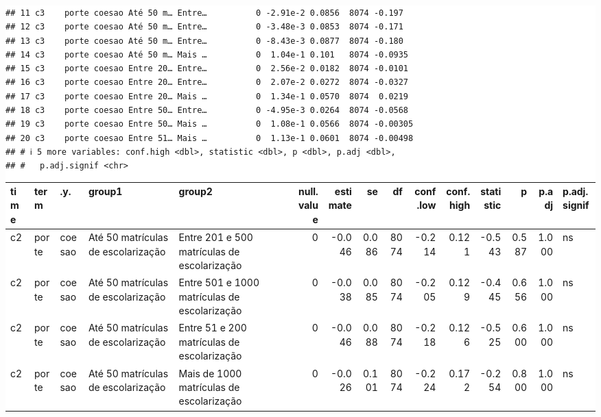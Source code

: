     ## 11 c3    porte coesao Até 50 m… Entre…          0 -2.91e-2 0.0856  8074 -0.197  
    ## 12 c3    porte coesao Até 50 m… Entre…          0 -3.48e-3 0.0853  8074 -0.171  
    ## 13 c3    porte coesao Até 50 m… Entre…          0 -8.43e-3 0.0877  8074 -0.180  
    ## 14 c3    porte coesao Até 50 m… Mais …          0  1.04e-1 0.101   8074 -0.0935 
    ## 15 c3    porte coesao Entre 20… Entre…          0  2.56e-2 0.0182  8074 -0.0101 
    ## 16 c3    porte coesao Entre 20… Entre…          0  2.07e-2 0.0272  8074 -0.0327 
    ## 17 c3    porte coesao Entre 20… Mais …          0  1.34e-1 0.0570  8074  0.0219 
    ## 18 c3    porte coesao Entre 50… Entre…          0 -4.95e-3 0.0264  8074 -0.0568 
    ## 19 c3    porte coesao Entre 50… Mais …          0  1.08e-1 0.0566  8074 -0.00305
    ## 20 c3    porte coesao Entre 51… Mais …          0  1.13e-1 0.0601  8074 -0.00498
    ## # ℹ 5 more variables: conf.high <dbl>, statistic <dbl>, p <dbl>, p.adj <dbl>,
    ## #   p.adj.signif <chr>

| time | term  | .y.    | group1                                       | group2                                       | null.value | estimate |    se |   df | conf.low | conf.high | statistic |     p | p.adj | p.adj.signif |
|:-----|:------|:-------|:---------------------------------------------|:---------------------------------------------|-----------:|---------:|------:|-----:|---------:|----------:|----------:|------:|------:|:-------------|
| c2   | porte | coesao | Até 50 matrículas de escolarização           | Entre 201 e 500 matrículas de escolarização  |          0 |   -0.046 | 0.086 | 8074 |   -0.214 |     0.121 |    -0.543 | 0.587 | 1.000 | ns           |
| c2   | porte | coesao | Até 50 matrículas de escolarização           | Entre 501 e 1000 matrículas de escolarização |          0 |   -0.038 | 0.085 | 8074 |   -0.205 |     0.129 |    -0.445 | 0.656 | 1.000 | ns           |
| c2   | porte | coesao | Até 50 matrículas de escolarização           | Entre 51 e 200 matrículas de escolarização   |          0 |   -0.046 | 0.088 | 8074 |   -0.218 |     0.126 |    -0.525 | 0.600 | 1.000 | ns           |
| c2   | porte | coesao | Até 50 matrículas de escolarização           | Mais de 1000 matrículas de escolarização     |          0 |   -0.026 | 0.101 | 8074 |   -0.224 |     0.172 |    -0.254 | 0.800 | 1.000 | ns           |
